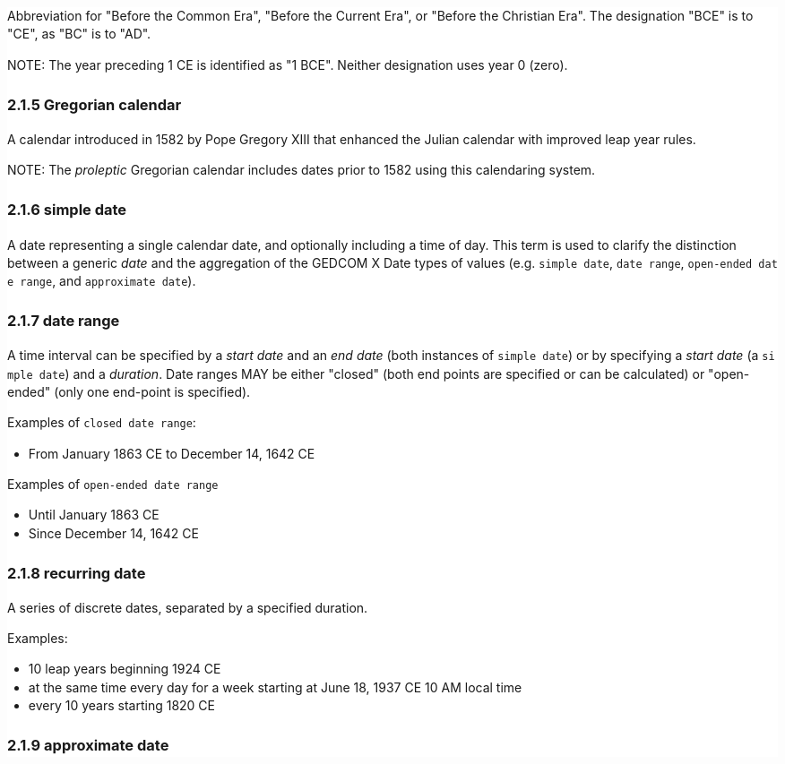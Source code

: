 Abbreviation for "Before the Common Era", "Before the Current Era", or "Before the Christian Era".
The designation "BCE" is to "CE", as "BC" is to "AD".

NOTE: The year preceding 1 CE is identified as "1 BCE". Neither designation uses year 0 (zero).

<a name="Gregorian"/>

### 2.1.5 Gregorian calendar

A calendar introduced in 1582 by Pope Gregory XIII that enhanced the Julian calendar with improved leap year rules.

NOTE: The _proleptic_ Gregorian calendar includes dates prior to 1582 using this calendaring system.

<a name="simple-date"/>

### 2.1.6 simple date

A date representing a single calendar date, and optionally including a time of day. This term is used
to clarify the distinction between a generic _date_  and the aggregation of the GEDCOM X Date types
of values (e.g. `simple date`, `date range`, `open-ended date range`, and `approximate date`).

<a name="date-range"/>

### 2.1.7 date range

A time interval can be specified by a _start date_ and an _end date_ (both instances of `simple date`) or by specifying a
_start date_ (a `simple date`) and a _duration_.  Date ranges MAY be either "closed" (both end points are specified
or can be calculated) or "open-ended" (only one end-point is specified).

Examples of `closed date range`:

* From January 1863 CE to December 14, 1642 CE

Examples of `open-ended date range`

* Until January 1863 CE
* Since December 14, 1642 CE

<a name="recurring-date"/>

### 2.1.8 recurring date

A series of discrete dates, separated by a specified duration.

Examples:

* 10 leap years beginning 1924 CE
* at the same time every day for a week starting at June 18, 1937 CE 10 AM local time
* every 10 years starting 1820 CE

<a name="approximate-date"/>

### 2.1.9 approximate date
